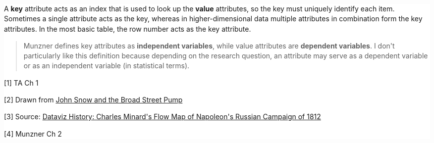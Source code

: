 A **key** attribute acts as an index that is used to look up the **value** attributes, so the key must uniquely identify each item. Sometimes a single attribute acts as the key, whereas in higher-dimensional data multiple attributes in combination form the key attributes. In the most basic table, the row number acts as the key attribute.

> Munzner defines key attributes as **independent variables**, while value attributes are **dependent variables**. I don't particularly like this definition because depending on the research question, an attribute may serve as a dependent variable or as an independent variable (in statistical terms).

[1] TA Ch 1

[2] Drawn from [John Snow and the Broad Street Pump](http://www.ph.ucla.edu/epi/snow/snowcricketarticle.html)

[3] Source: [Dataviz History: Charles Minard's Flow Map of Napoleon's Russian Campaign of 1812](https://datavizblog.com/2013/05/26/dataviz-history-charles-minards-flow-map-of-napoleons-russian-campaign-of-1812-part-5/)

[4] Munzner Ch 2
